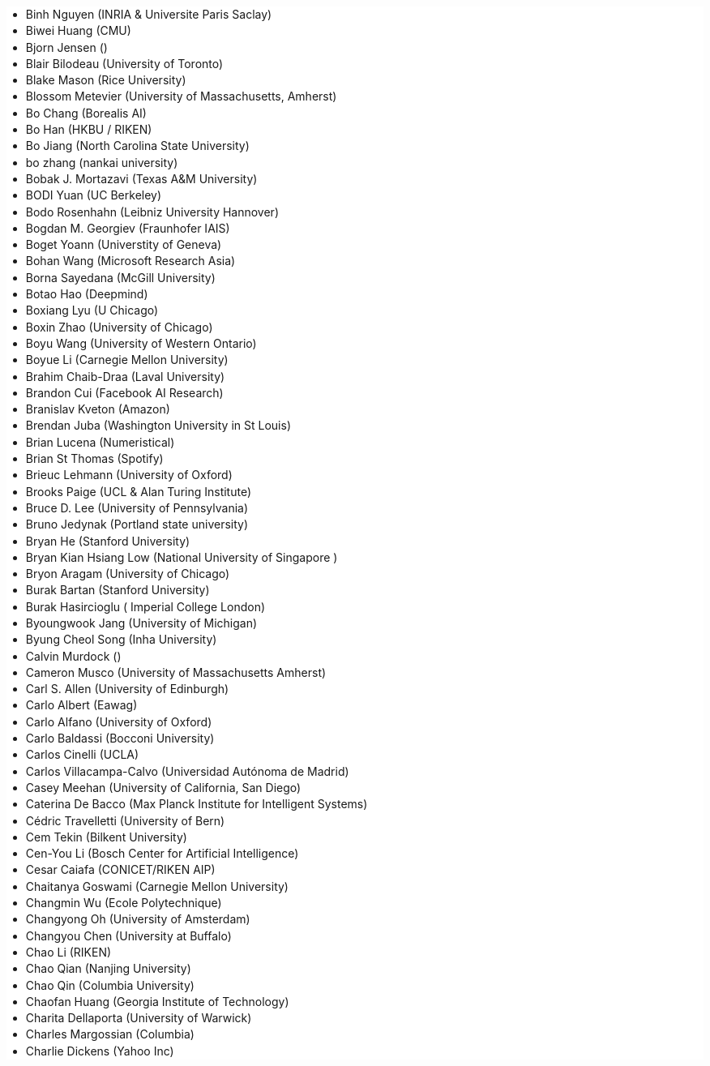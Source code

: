 - Binh      Nguyen (INRIA & Universite Paris Saclay)
- Biwei       Huang (CMU)
- Bjorn       Jensen ()
- Blair      Bilodeau (University of Toronto)
- Blake      Mason (Rice University)
- Blossom      Metevier (University of Massachusetts, Amherst)
- Bo      Chang (Borealis AI)
- Bo      Han (HKBU / RIKEN)
- Bo      Jiang (North Carolina State University)
- bo      zhang (nankai university)
- Bobak   J.   Mortazavi (Texas A&M University)
- BODI      Yuan (UC Berkeley)
- Bodo      Rosenhahn (Leibniz University Hannover)
- Bogdan   M.   Georgiev (Fraunhofer IAIS)
- Boget      Yoann (Universtity of Geneva)
- Bohan      Wang (Microsoft Research Asia)
- Borna      Sayedana (McGill University)
- Botao      Hao (Deepmind)
- Boxiang      Lyu (U Chicago)
- Boxin      Zhao (University of Chicago)
- Boyu       Wang (University of Western Ontario)
- Boyue      Li (Carnegie Mellon University)
- Brahim       Chaib-Draa (Laval University)
- Brandon      Cui (Facebook AI Research)
- Branislav      Kveton (Amazon)
- Brendan      Juba (Washington University in St Louis)
- Brian      Lucena (Numeristical)
- Brian       St Thomas (Spotify)
- Brieuc      Lehmann (University of Oxford)
- Brooks       Paige (UCL & Alan Turing Institute)
- Bruce   D.   Lee (University of Pennsylvania)
- Bruno      Jedynak (Portland state university)
- Bryan      He (Stanford University)
- Bryan Kian Hsiang      Low (National University of Singapore )
- Bryon      Aragam (University of Chicago)
- Burak      Bartan (Stanford University)
- Burak       Hasircioglu ( Imperial College London)
- Byoungwook      Jang (University of Michigan)
- Byung Cheol      Song (Inha University)
- Calvin      Murdock ()
- Cameron      Musco (University of Massachusetts Amherst)
- Carl   S.   Allen (University of Edinburgh)
- Carlo      Albert (Eawag)
- Carlo      Alfano (University of Oxford)
- Carlo      Baldassi (Bocconi University)
- Carlos      Cinelli (UCLA)
- Carlos       Villacampa-Calvo (Universidad Autónoma de Madrid)
- Casey       Meehan (University of California, San Diego)
- Caterina      De Bacco (Max Planck Institute for Intelligent Systems)
- Cédric      Travelletti (University of Bern)
- Cem      Tekin (Bilkent University)
- Cen-You      Li (Bosch Center for Artificial Intelligence)
- Cesar      Caiafa (CONICET/RIKEN AIP)
- Chaitanya      Goswami (Carnegie Mellon University)
- Changmin      Wu (Ecole Polytechnique)
- Changyong       Oh (University of Amsterdam)
- Changyou       Chen (University at Buffalo)
- Chao      Li (RIKEN)
- Chao      Qian (Nanjing University)
- Chao      Qin (Columbia University)
- Chaofan      Huang (Georgia Institute of Technology)
- Charita      Dellaporta (University of Warwick)
- Charles      Margossian (Columbia)
- Charlie      Dickens (Yahoo Inc)